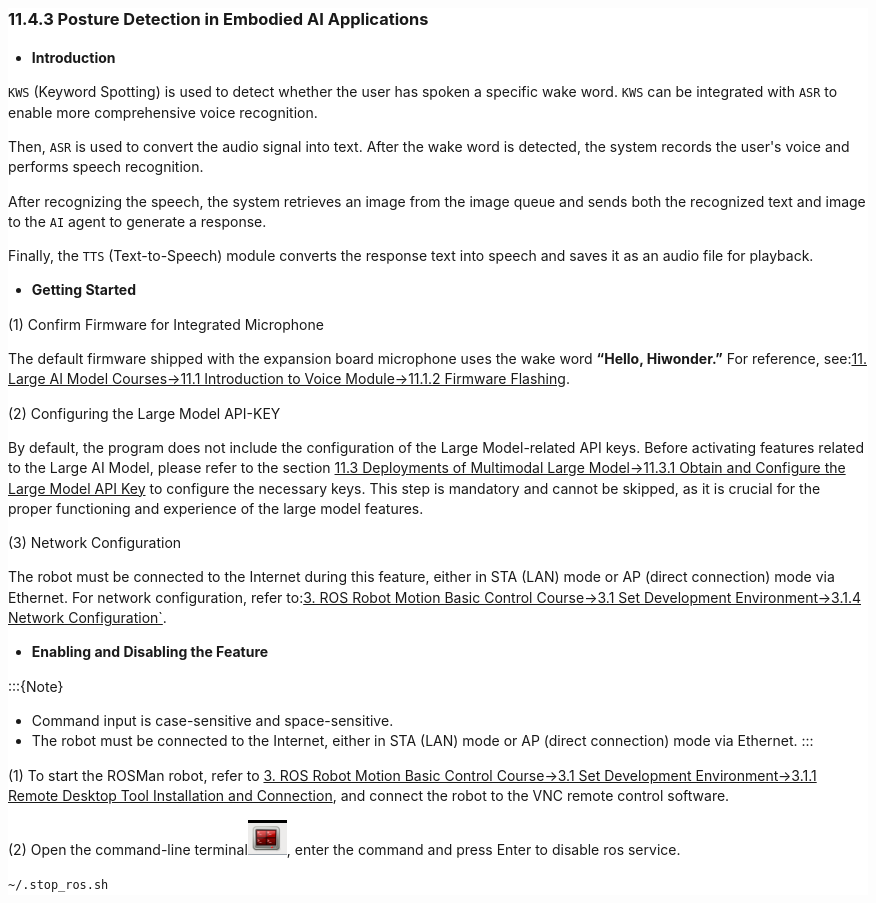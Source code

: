 ### 11.4.3 Posture Detection in Embodied AI Applications

*   **Introduction**

`KWS` (Keyword Spotting) is used to detect whether the user has spoken a specific wake word. `KWS` can be integrated with `ASR` to enable more comprehensive voice recognition.

Then, `ASR` is used to convert the audio signal into text. After the wake word is detected, the system records the user's voice and performs speech recognition.

After recognizing the speech, the system retrieves an image from the image queue and sends both the recognized text and image to the `AI` agent to generate a response.

Finally, the `TTS` (Text-to-Speech) module converts the response text into speech and saves it as an audio file for playback.

*   **Getting Started**

(1) Confirm Firmware for Integrated Microphone

The default firmware shipped with the expansion board microphone uses the wake word **“Hello, Hiwonder.”** For reference, see:[11.  Large AI Model Courses->11.1 Introduction to Voice Module->11.1.2 Firmware Flashing]().

(2) Configuring the Large Model API-KEY

By default, the program does not include the configuration of the Large Model-related API keys. Before activating features related to the Large AI Model, please refer to the section [11.3 Deployments of Multimodal Large Model->11.3.1 Obtain and Configure the Large Model API Key]() to configure the necessary keys. This step is mandatory and cannot be skipped, as it is crucial for the proper functioning and experience of the large model features.

(3) Network Configuration

The robot must be connected to the Internet during this feature, either in STA (LAN) mode or AP (direct connection) mode via Ethernet. For network configuration, refer to:[3. ROS Robot Motion Basic Control Course->3.1 Set Development Environment->3.1.4 Network Configuration`]().

*   **Enabling and Disabling the Feature**

:::{Note}
*   Command input is case-sensitive and space-sensitive.
*   The robot must be connected to the Internet, either in STA (LAN) mode or AP (direct connection) mode via Ethernet.
:::

(1) To start the ROSMan robot, refer to [3. ROS Robot Motion  Basic Control Course->3.1 Set Development Environment->3.1.1 Remote Desktop Tool Installation and Connection](), and connect the robot to the VNC remote control software.

(2) Open the command-line terminal<img src="../_static/media/chapter_11/section_4/03/media/image2.png"  />, enter the command and press Enter to disable ros service.

```
~/.stop_ros.sh
```
